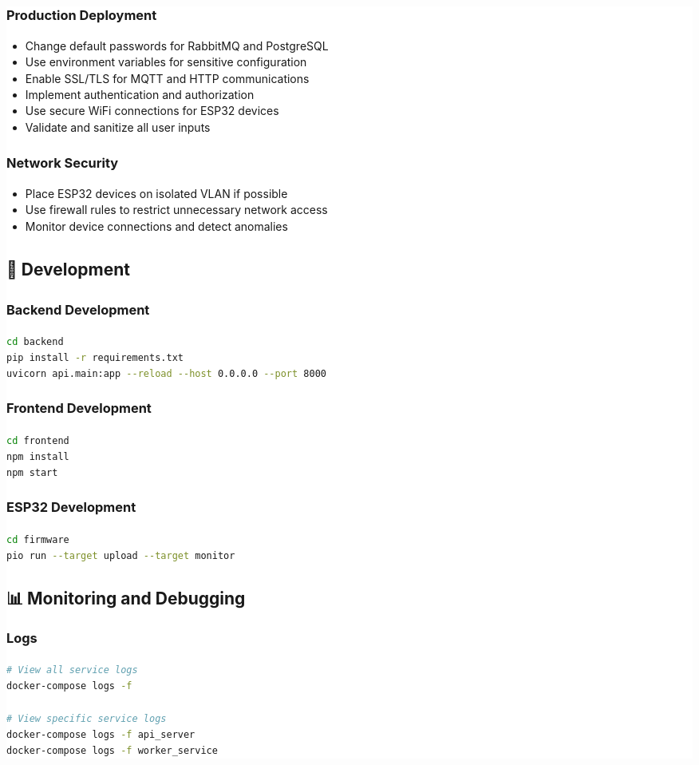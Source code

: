 ### Production Deployment

- Change default passwords for RabbitMQ and PostgreSQL
- Use environment variables for sensitive configuration
- Enable SSL/TLS for MQTT and HTTP communications
- Implement authentication and authorization
- Use secure WiFi connections for ESP32 devices
- Validate and sanitize all user inputs

### Network Security

- Place ESP32 devices on isolated VLAN if possible
- Use firewall rules to restrict unnecessary network access
- Monitor device connections and detect anomalies

## 🔧 Development

### Backend Development

```bash
cd backend
pip install -r requirements.txt
uvicorn api.main:app --reload --host 0.0.0.0 --port 8000
```

### Frontend Development

```bash
cd frontend
npm install
npm start
```

### ESP32 Development

```bash
cd firmware
pio run --target upload --target monitor
```

## 📊 Monitoring and Debugging

### Logs

```bash
# View all service logs
docker-compose logs -f

# View specific service logs
docker-compose logs -f api_server
docker-compose logs -f worker_service
```
